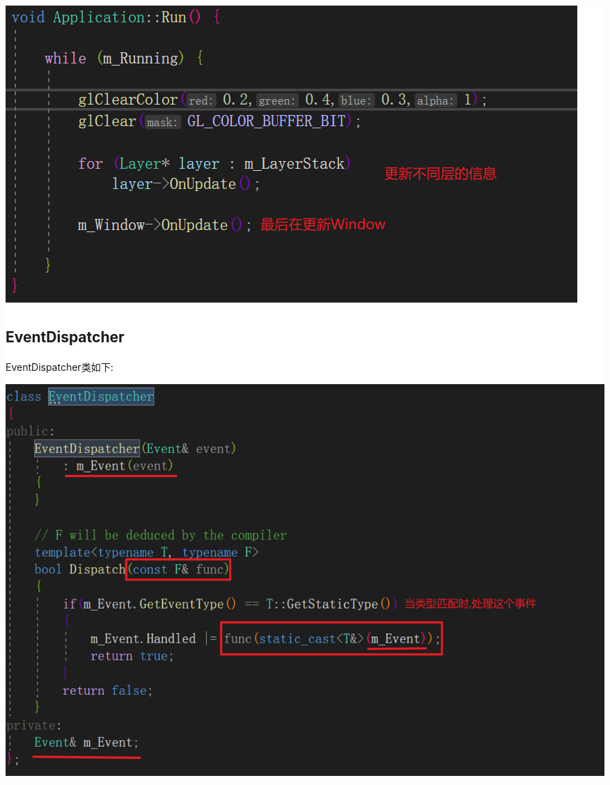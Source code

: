 ![image-20240311093600305](image-20240311093600305.png)

## EventDispatcher

EventDispatcher类如下:

![image-20240311150223614](image-20240311150223614.png)
